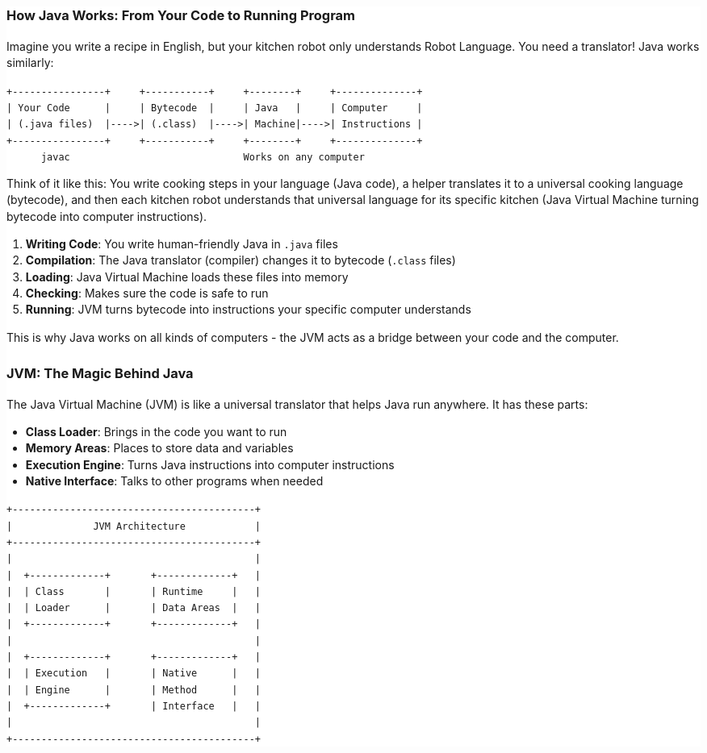 ### How Java Works: From Your Code to Running Program

Imagine you write a recipe in English, but your kitchen robot only understands Robot Language. You need a translator! Java works similarly:

```
+----------------+     +-----------+     +--------+     +--------------+
| Your Code      |     | Bytecode  |     | Java   |     | Computer     |
| (.java files)  |---->| (.class)  |---->| Machine|---->| Instructions |
+----------------+     +-----------+     +--------+     +--------------+
      javac                              Works on any computer
```

Think of it like this: You write cooking steps in your language (Java code), a helper translates it to a universal cooking language (bytecode), and then each kitchen robot understands that universal language for its specific kitchen (Java Virtual Machine turning bytecode into computer instructions).

1. **Writing Code**: You write human-friendly Java in `.java` files
2. **Compilation**: The Java translator (compiler) changes it to bytecode (`.class` files)
3. **Loading**: Java Virtual Machine loads these files into memory
4. **Checking**: Makes sure the code is safe to run
5. **Running**: JVM turns bytecode into instructions your specific computer understands

This is why Java works on all kinds of computers - the JVM acts as a bridge between your code and the computer.

### JVM: The Magic Behind Java

The Java Virtual Machine (JVM) is like a universal translator that helps Java run anywhere. It has these parts:

- **Class Loader**: Brings in the code you want to run
- **Memory Areas**: Places to store data and variables
- **Execution Engine**: Turns Java instructions into computer instructions
- **Native Interface**: Talks to other programs when needed

```
+------------------------------------------+
|              JVM Architecture            |
+------------------------------------------+
|                                          |
|  +-------------+       +-------------+   |
|  | Class       |       | Runtime     |   |
|  | Loader      |       | Data Areas  |   |
|  +-------------+       +-------------+   |
|                                          |
|  +-------------+       +-------------+   |
|  | Execution   |       | Native      |   |
|  | Engine      |       | Method      |   |
|  +-------------+       | Interface   |   |
|                                          |
+------------------------------------------+
```
